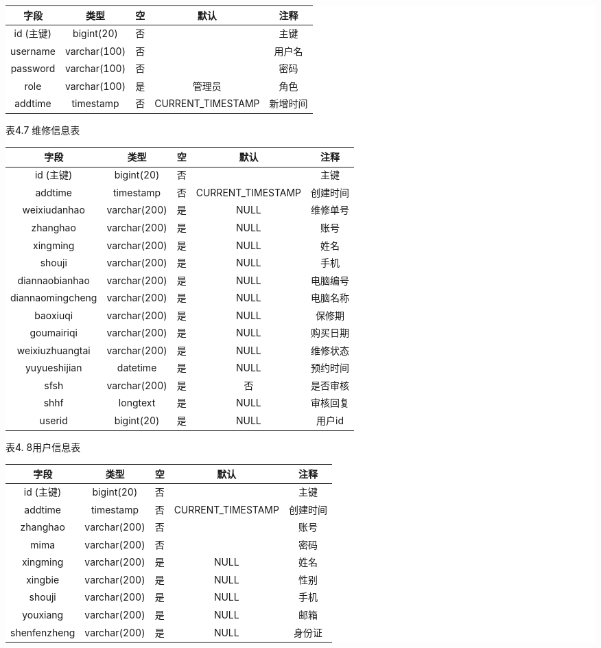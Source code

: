 |字段|类型|空|默认|注释|
| :-: | :-: | :-: | :-: | :-: |
|id (主键)|bigint(20)|否||主键|
|username|varchar(100)|否||用户名|
|password|varchar(100)|否||密码|
|role|varchar(100)|是|管理员|角色|
|addtime|timestamp|否|CURRENT\_TIMESTAMP|新增时间|
表4.7 维修信息表

|字段|类型|空|默认|注释|
| :-: | :-: | :-: | :-: | :-: |
|id (主键)|bigint(20)|否||主键|
|addtime|timestamp|否|CURRENT\_TIMESTAMP|创建时间|
|weixiudanhao|varchar(200)|是|NULL|维修单号|
|zhanghao|varchar(200)|是|NULL|账号|
|xingming|varchar(200)|是|NULL|姓名|
|shouji|varchar(200)|是|NULL|手机|
|diannaobianhao|varchar(200)|是|NULL|电脑编号|
|diannaomingcheng|varchar(200)|是|NULL|电脑名称|
|baoxiuqi|varchar(200)|是|NULL|保修期|
|goumairiqi|varchar(200)|是|NULL|购买日期|
|weixiuzhuangtai|varchar(200)|是|NULL|维修状态|
|yuyueshijian|datetime|是|NULL|预约时间|
|sfsh|varchar(200)|是|否|是否审核|
|shhf|longtext|是|NULL|审核回复|
|userid|bigint(20)|是|NULL|用户id|
表4. 8用户信息表

|字段|类型|空|默认|注释|
| :-: | :-: | :-: | :-: | :-: |
|id (主键)|bigint(20)|否||主键|
|addtime|timestamp|否|CURRENT\_TIMESTAMP|创建时间|
|zhanghao|varchar(200)|否||账号|
|mima|varchar(200)|否||密码|
|xingming|varchar(200)|是|NULL|姓名|
|xingbie|varchar(200)|是|NULL|性别|
|shouji|varchar(200)|是|NULL|手机|
|youxiang|varchar(200)|是|NULL|邮箱|
|shenfenzheng|varchar(200)|是|NULL|身份证|